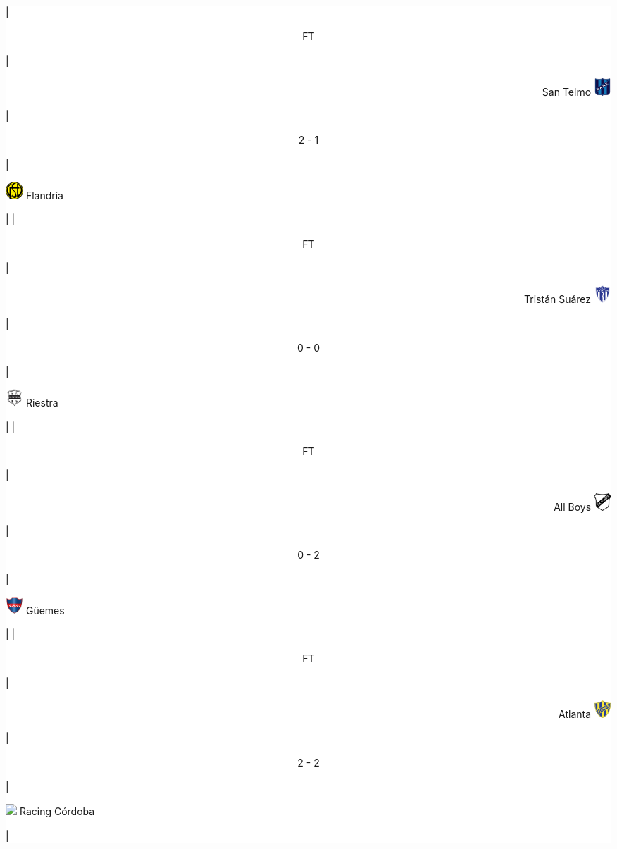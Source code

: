 | <p align="center">FT</p> | <p align="right">San Telmo <img src="/static/logos/CA San Telmo.png" height="25px"></p> | <p align="center">2 - 1</p> | <p align="left"><img src="/static/logos/CSyD Flandria.png" height="25px"> Flandria</p> |
| <p align="center">FT</p> | <p align="right">Tristán Suárez <img src="/static/logos/CSyD Tristán Suárez.png" height="25px"></p> | <p align="center">0 - 0</p> | <p align="left"><img src="/static/logos/CD Riestra.png" height="25px"> Riestra</p> |
| <p align="center">FT</p> | <p align="right">All Boys <img src="/static/logos/CA All Boys.png" height="25px"></p> | <p align="center">0 - 2</p> | <p align="left"><img src="/static/logos/Club Atlético Güemes de Santiago del Estero.png" height="25px"> Güemes</p> |
| <p align="center">FT</p> | <p align="right">Atlanta <img src="/static/logos/CA Atlanta.png" height="25px"></p> | <p align="center">2 - 2</p> | <p align="left"><img src="/static/logos/CA Racing de Córdoba.png" height="25px"> Racing Córdoba</p> |